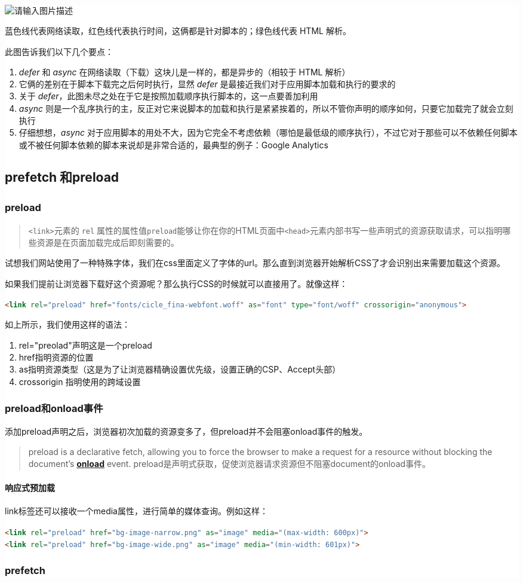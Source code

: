 ![请输入图片描述](http://segmentfault.com/img/bVcQV0)

蓝色线代表网络读取，红色线代表执行时间，这俩都是针对脚本的；绿色线代表 HTML 解析。

此图告诉我们以下几个要点：

1. *defer* 和 *async* 在网络读取（下载）这块儿是一样的，都是异步的（相较于 HTML 解析）
2. 它俩的差别在于脚本下载完之后何时执行，显然 *defer* 是最接近我们对于应用脚本加载和执行的要求的
3. 关于 *defer*，此图未尽之处在于它是按照加载顺序执行脚本的，这一点要善加利用
4. *async* 则是一个乱序执行的主，反正对它来说脚本的加载和执行是紧紧挨着的，所以不管你声明的顺序如何，只要它加载完了就会立刻执行
5. 仔细想想，*async* 对于应用脚本的用处不大，因为它完全不考虑依赖（哪怕是最低级的顺序执行），不过它对于那些可以不依赖任何脚本或不被任何脚本依赖的脚本来说却是非常合适的，最典型的例子：Google Analytics

## prefetch 和preload

### preload

> `<link>`元素的 `rel` 属性的属性值`preload`能够让你在你的HTML页面中`<head>`元素内部书写一些声明式的资源获取请求，可以指明哪些资源是在页面加载完成后即刻需要的。

试想我们网站使用了一种特殊字体，我们在css里面定义了字体的url。那么直到浏览器开始解析CSS了才会识别出来需要加载这个资源。

如果我们提前让浏览器下载好这个资源呢？那么执行CSS的时候就可以直接用了。就像这样：



```html
<link rel="preload" href="fonts/cicle_fina-webfont.woff" as="font" type="font/woff" crossorigin="anonymous">
```

如上所示，我们使用这样的语法：

1. rel="preolad"声明这是一个preload
2. href指明资源的位置
3. as指明资源类型（这是为了让浏览器精确设置优先级，设置正确的CSP、Accept头部）
4. crossorigin 指明使用的跨域设置

### preload和onload事件

添加preload声明之后，浏览器初次加载的资源变多了，但preload并不会阻塞onload事件的触发。

> preload is a declarative fetch, allowing you to force the browser to make a request for a resource without blocking the document’s [**onload**](https://developer.mozilla.org/en-US/docs/Web/API/GlobalEventHandlers/onload) event.
>  preload是声明式获取，促使浏览器请求资源但不阻塞document的onload事件。

#### 响应式预加载

link标签还可以接收一个media属性，进行简单的媒体查询。例如这样：

```html
<link rel="preload" href="bg-image-narrow.png" as="image" media="(max-width: 600px)">
<link rel="preload" href="bg-image-wide.png" as="image" media="(min-width: 601px)">
```

### prefetch
